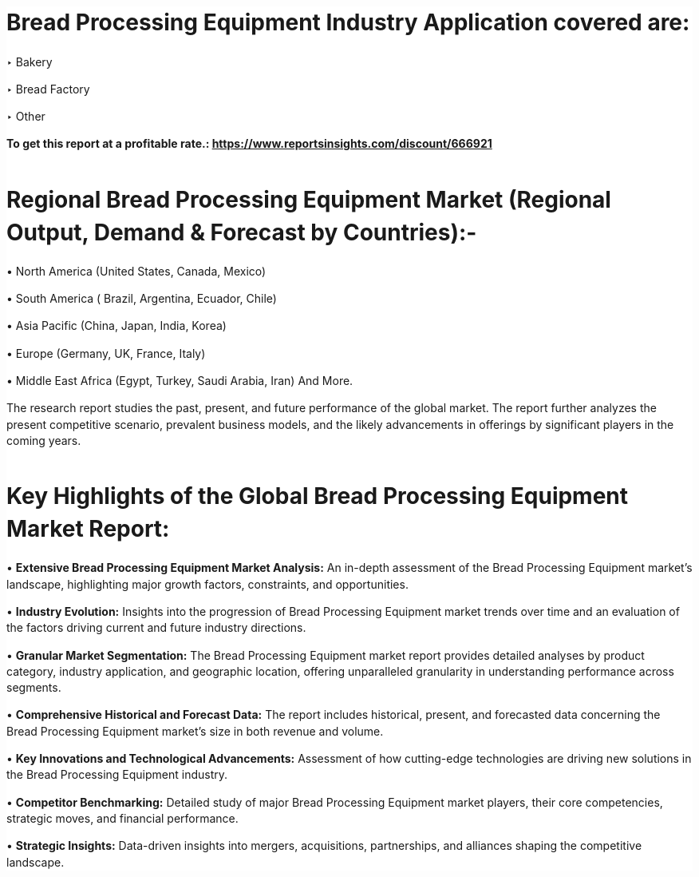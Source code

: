 # <strong>Bread Processing Equipment Industry Application covered are:</strong>

‣ Bakery

‣ Bread Factory

‣ Other

<strong>To get this report at a profitable rate.: <a href=https://www.reportsinsights.com/discount/666921>https://www.reportsinsights.com/discount/666921</a></strong></font>

# <strong>Regional Bread Processing Equipment Market (Regional Output, Demand &amp; Forecast by Countries):-</strong>

• North America (United States, Canada, Mexico)

• South America ( Brazil, Argentina, Ecuador, Chile)

• Asia Pacific (China, Japan, India, Korea)

• Europe (Germany, UK, France, Italy)

• Middle East Africa (Egypt, Turkey, Saudi Arabia, Iran) And More.

The research report studies the past, present, and future performance of the global market. The report further analyzes the present competitive scenario, prevalent business models, and the likely advancements in offerings by significant players in the coming years.

# <strong>Key Highlights of the Global Bread Processing Equipment Market Report:</strong>

• <strong>Extensive Bread Processing Equipment Market Analysis:</strong> An in-depth assessment of the Bread Processing Equipment market’s landscape, highlighting major growth factors, constraints, and opportunities.

• <strong>Industry Evolution:</strong> Insights into the progression of Bread Processing Equipment market trends over time and an evaluation of the factors driving current and future industry directions.

• <strong>Granular Market Segmentation:</strong> The Bread Processing Equipment market report provides detailed analyses by product category, industry application, and geographic location, offering unparalleled granularity in understanding performance across segments.

• <strong>Comprehensive Historical and Forecast Data:</strong> The report includes historical, present, and forecasted data concerning the Bread Processing Equipment market’s size in both revenue and volume.

• <strong>Key Innovations and Technological Advancements:</strong> Assessment of how cutting-edge technologies are driving new solutions in the Bread Processing Equipment industry.

• <strong>Competitor Benchmarking:</strong> Detailed study of major Bread Processing Equipment market players, their core competencies, strategic moves, and financial performance.

• <strong>Strategic Insights:</strong> Data-driven insights into mergers, acquisitions, partnerships, and alliances shaping the competitive landscape.
